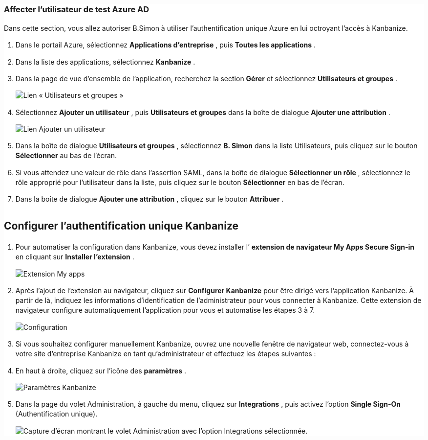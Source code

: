 ### <a name="assign-the-azure-ad-test-user"></a>Affecter l’utilisateur de test Azure AD

Dans cette section, vous allez autoriser B.Simon à utiliser l’authentification unique Azure en lui octroyant l’accès à Kanbanize.

1. Dans le portail Azure, sélectionnez **Applications d’entreprise** , puis **Toutes les applications** .
1. Dans la liste des applications, sélectionnez **Kanbanize** .
1. Dans la page de vue d’ensemble de l’application, recherchez la section **Gérer** et sélectionnez **Utilisateurs et groupes** .

   ![Lien « Utilisateurs et groupes »](common/users-groups-blade.png)

1. Sélectionnez **Ajouter un utilisateur** , puis **Utilisateurs et groupes** dans la boîte de dialogue **Ajouter une attribution** .

    ![Lien Ajouter un utilisateur](common/add-assign-user.png)

1. Dans la boîte de dialogue **Utilisateurs et groupes** , sélectionnez **B. Simon** dans la liste Utilisateurs, puis cliquez sur le bouton **Sélectionner** au bas de l’écran.
1. Si vous attendez une valeur de rôle dans l’assertion SAML, dans la boîte de dialogue **Sélectionner un rôle** , sélectionnez le rôle approprié pour l’utilisateur dans la liste, puis cliquez sur le bouton **Sélectionner** en bas de l’écran.
1. Dans la boîte de dialogue **Ajouter une attribution** , cliquez sur le bouton **Attribuer** .

## <a name="configure-kanbanize-sso"></a>Configurer l’authentification unique Kanbanize

1. Pour automatiser la configuration dans Kanbanize, vous devez installer l’ **extension de navigateur My Apps Secure Sign-in** en cliquant sur **Installer l’extension** .

    ![Extension My apps](common/install-myappssecure-extension.png)

2. Après l’ajout de l’extension au navigateur, cliquez sur **Configurer Kanbanize** pour être dirigé vers l’application Kanbanize. À partir de là, indiquez les informations d’identification de l’administrateur pour vous connecter à Kanbanize. Cette extension de navigateur configure automatiquement l’application pour vous et automatise les étapes 3 à 7.

    ![Configuration](common/setup-sso.png)

3. Si vous souhaitez configurer manuellement Kanbanize, ouvrez une nouvelle fenêtre de navigateur web, connectez-vous à votre site d’entreprise Kanbanize en tant qu’administrateur et effectuez les étapes suivantes :

4. En haut à droite, cliquez sur l’icône des **paramètres** .

    ![Paramètres Kanbanize](./media/kanbanize-tutorial/tutorial-kanbanize-set.png)

5. Dans la page du volet Administration, à gauche du menu, cliquez sur **Integrations** , puis activez l’option **Single Sign-On** (Authentification unique).

    ![Capture d’écran montrant le volet Administration avec l’option Integrations sélectionnée.](./media/kanbanize-tutorial/tutorial-kanbanize-admin.png)
